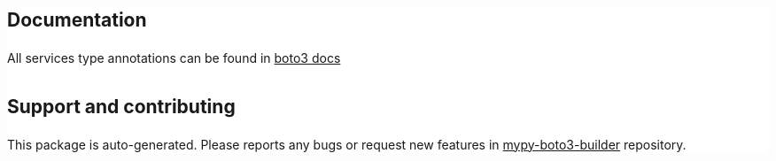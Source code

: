 <a id="documentation"></a>

## Documentation

All services type annotations can be found in
[boto3 docs](https://vemel.github.io/boto3_stubs_docs/mypy_boto3_gamesparks/)

<a id="support-and-contributing"></a>

## Support and contributing

This package is auto-generated. Please reports any bugs or request new features
in [mypy-boto3-builder](https://github.com/vemel/mypy_boto3_builder/issues/)
repository.
